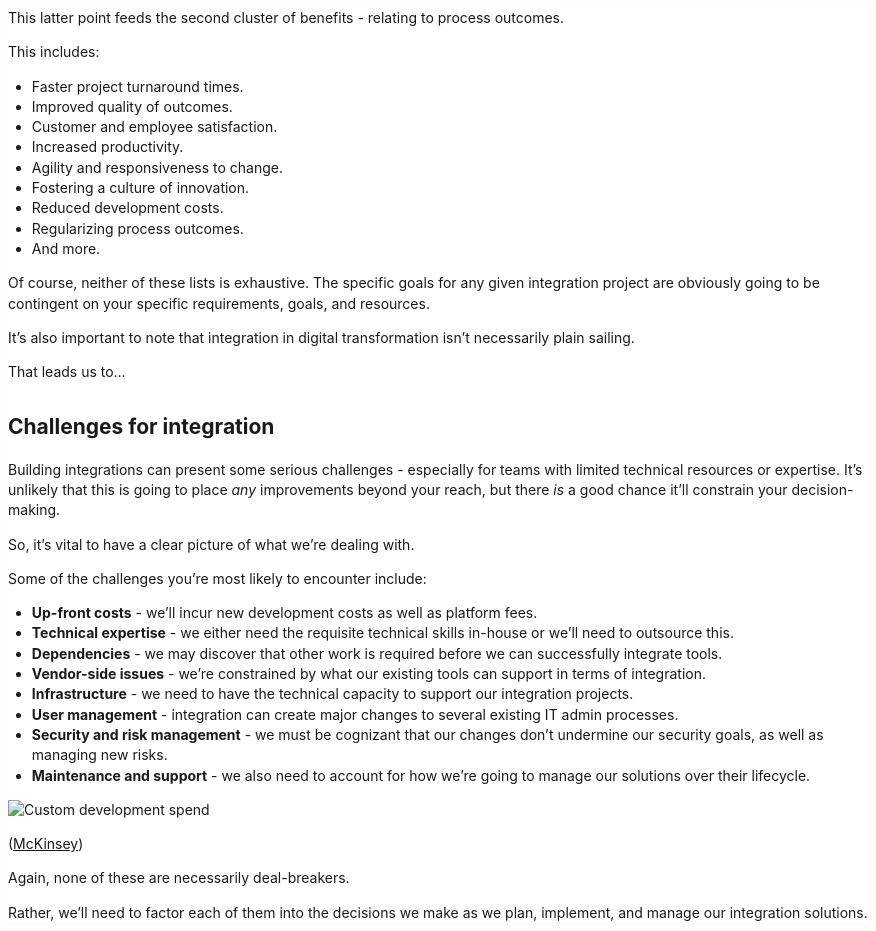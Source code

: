 This latter point feeds the second cluster of benefits - relating to process outcomes. 

This includes:

- Faster project turnaround times.
- Improved quality of outcomes.
- Customer and employee satisfaction.
- Increased productivity.
- Agility and responsiveness to change.
- Fostering a culture of innovation.
- Reduced development costs.
- Regularizing process outcomes.
- And more.

Of course, neither of these lists is exhaustive. The specific goals for any given integration project are obviously going to be contingent on your specific requirements, goals, and resources.

It’s also important to note that integration in digital transformation isn’t necessarily plain sailing.

That leads us to…

## Challenges for integration

Building integrations can present some serious challenges - especially for teams with limited technical resources or expertise. It’s unlikely that this is going to place *any* improvements beyond your reach, but there *is* a good chance it’ll constrain your decision-making.

So, it’s vital to have a clear picture of what we’re dealing with.

Some of the challenges you’re most likely to encounter include:

- **Up-front costs** - we’ll incur new development costs as well as platform fees.
- **Technical expertise** - we either need the requisite technical skills in-house or we’ll need to outsource this.
- **Dependencies** - we may discover that other work is required before we can successfully integrate tools.
- **Vendor-side issues** - we’re constrained by what our existing tools can support in terms of integration.
- **Infrastructure** - we need to have the technical capacity to support our integration projects.
- **User management** - integration can create major changes to several existing IT admin processes.
- **Security and risk management** - we must be cognizant that our changes don’t undermine our security goals, as well as managing new risks.
- **Maintenance and support** - we also need to account for how we’re going to manage our solutions over their lifecycle.

![Custom development spend](https://res.cloudinary.com/daog6scxm/image/upload/v1685701134/cms/agile-digital-transformation/Overspend_https___www.mckinsey.com_capabilities_mckinsey-digital_our-insights_delivering-large-scale-it-projects-on-time-on-budget-and-on-value_hcpf0d.webp "Custom development spend")

([McKinsey](https://www.mckinsey.com/capabilities/mckinsey-digital/our-insights/delivering-large-scale-it-projects-on-time-on-budget-and-on-value))

Again, none of these are necessarily deal-breakers. 

Rather, we’ll need to factor each of them into the decisions we make as we plan, implement, and manage our integration solutions.

